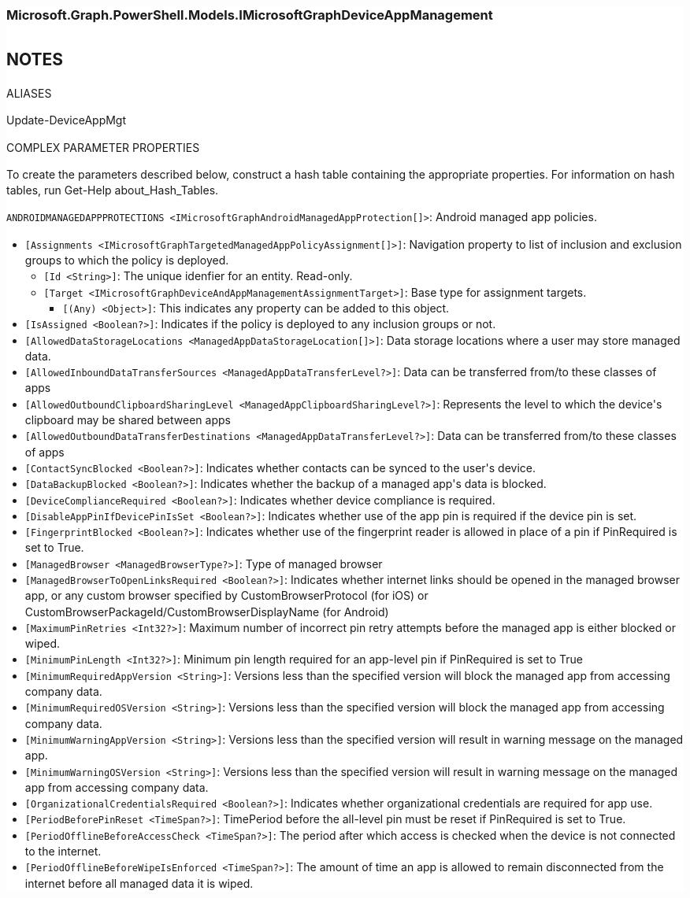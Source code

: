 ### Microsoft.Graph.PowerShell.Models.IMicrosoftGraphDeviceAppManagement
## NOTES

ALIASES

Update-DeviceAppMgt

COMPLEX PARAMETER PROPERTIES

To create the parameters described below, construct a hash table containing the appropriate properties. For information on hash tables, run Get-Help about_Hash_Tables.


`ANDROIDMANAGEDAPPPROTECTIONS <IMicrosoftGraphAndroidManagedAppProtection[]>`: Android managed app policies.
  - `[Assignments <IMicrosoftGraphTargetedManagedAppPolicyAssignment[]>]`: Navigation property to list of inclusion and exclusion groups to which the policy is deployed.
    - `[Id <String>]`: The unique idenfier for an entity. Read-only.
    - `[Target <IMicrosoftGraphDeviceAndAppManagementAssignmentTarget>]`: Base type for assignment targets.
      - `[(Any) <Object>]`: This indicates any property can be added to this object.
  - `[IsAssigned <Boolean?>]`: Indicates if the policy is deployed to any inclusion groups or not.
  - `[AllowedDataStorageLocations <ManagedAppDataStorageLocation[]>]`: Data storage locations where a user may store managed data.
  - `[AllowedInboundDataTransferSources <ManagedAppDataTransferLevel?>]`: Data can be transferred from/to these classes of apps
  - `[AllowedOutboundClipboardSharingLevel <ManagedAppClipboardSharingLevel?>]`: Represents the level to which the device's clipboard may be shared between apps
  - `[AllowedOutboundDataTransferDestinations <ManagedAppDataTransferLevel?>]`: Data can be transferred from/to these classes of apps
  - `[ContactSyncBlocked <Boolean?>]`: Indicates whether contacts can be synced to the user's device.
  - `[DataBackupBlocked <Boolean?>]`: Indicates whether the backup of a managed app's data is blocked.
  - `[DeviceComplianceRequired <Boolean?>]`: Indicates whether device compliance is required.
  - `[DisableAppPinIfDevicePinIsSet <Boolean?>]`: Indicates whether use of the app pin is required if the device pin is set.
  - `[FingerprintBlocked <Boolean?>]`: Indicates whether use of the fingerprint reader is allowed in place of a pin if PinRequired is set to True.
  - `[ManagedBrowser <ManagedBrowserType?>]`: Type of managed browser
  - `[ManagedBrowserToOpenLinksRequired <Boolean?>]`: Indicates whether internet links should be opened in the managed browser app, or any custom browser specified by CustomBrowserProtocol (for iOS) or CustomBrowserPackageId/CustomBrowserDisplayName (for Android)
  - `[MaximumPinRetries <Int32?>]`: Maximum number of incorrect pin retry attempts before the managed app is either blocked or wiped.
  - `[MinimumPinLength <Int32?>]`: Minimum pin length required for an app-level pin if PinRequired is set to True
  - `[MinimumRequiredAppVersion <String>]`: Versions less than the specified version will block the managed app from accessing company data.
  - `[MinimumRequiredOSVersion <String>]`: Versions less than the specified version will block the managed app from accessing company data.
  - `[MinimumWarningAppVersion <String>]`: Versions less than the specified version will result in warning message on the managed app.
  - `[MinimumWarningOSVersion <String>]`: Versions less than the specified version will result in warning message on the managed app from accessing company data.
  - `[OrganizationalCredentialsRequired <Boolean?>]`: Indicates whether organizational credentials are required for app use.
  - `[PeriodBeforePinReset <TimeSpan?>]`: TimePeriod before the all-level pin must be reset if PinRequired is set to True.
  - `[PeriodOfflineBeforeAccessCheck <TimeSpan?>]`: The period after which access is checked when the device is not connected to the internet.
  - `[PeriodOfflineBeforeWipeIsEnforced <TimeSpan?>]`: The amount of time an app is allowed to remain disconnected from the internet before all managed data it is wiped.